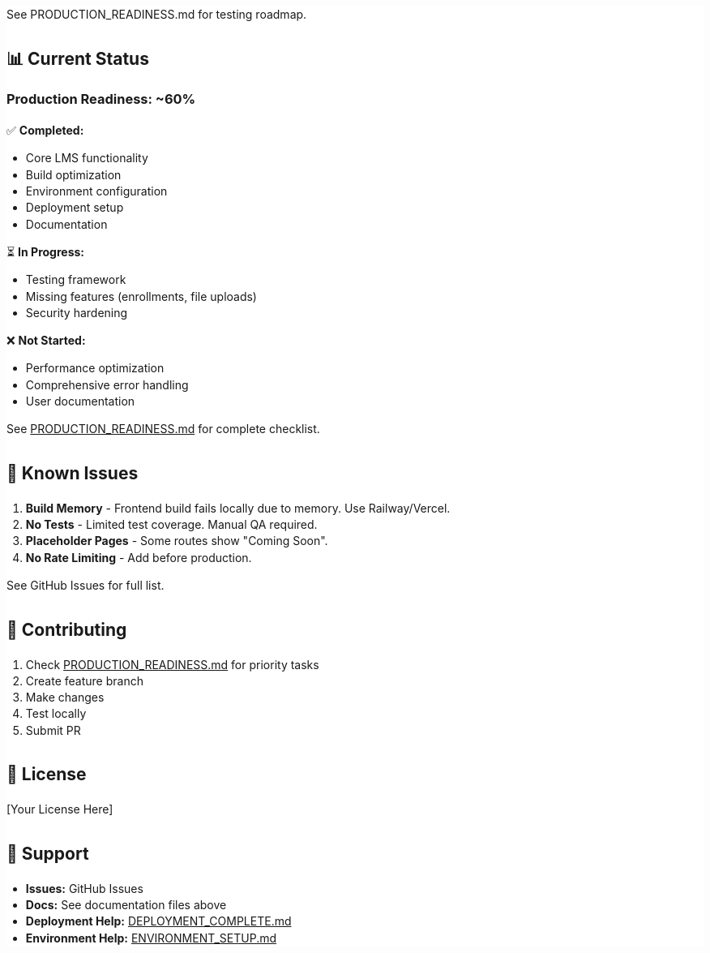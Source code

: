 See PRODUCTION_READINESS.md for testing roadmap.

## 📊 Current Status

### Production Readiness: ~60%

✅ **Completed:**
- Core LMS functionality
- Build optimization
- Environment configuration
- Deployment setup
- Documentation

⏳ **In Progress:**
- Testing framework
- Missing features (enrollments, file uploads)
- Security hardening

❌ **Not Started:**
- Performance optimization
- Comprehensive error handling
- User documentation

See [PRODUCTION_READINESS.md](PRODUCTION_READINESS.md) for complete checklist.

## 🐛 Known Issues

1. **Build Memory** - Frontend build fails locally due to memory. Use Railway/Vercel.
2. **No Tests** - Limited test coverage. Manual QA required.
3. **Placeholder Pages** - Some routes show "Coming Soon".
4. **No Rate Limiting** - Add before production.

See GitHub Issues for full list.

## 🤝 Contributing

1. Check [PRODUCTION_READINESS.md](PRODUCTION_READINESS.md) for priority tasks
2. Create feature branch
3. Make changes
4. Test locally
5. Submit PR

## 📝 License

[Your License Here]

## 💬 Support

- **Issues:** GitHub Issues
- **Docs:** See documentation files above
- **Deployment Help:** [DEPLOYMENT_COMPLETE.md](DEPLOYMENT_COMPLETE.md)
- **Environment Help:** [ENVIRONMENT_SETUP.md](ENVIRONMENT_SETUP.md)
